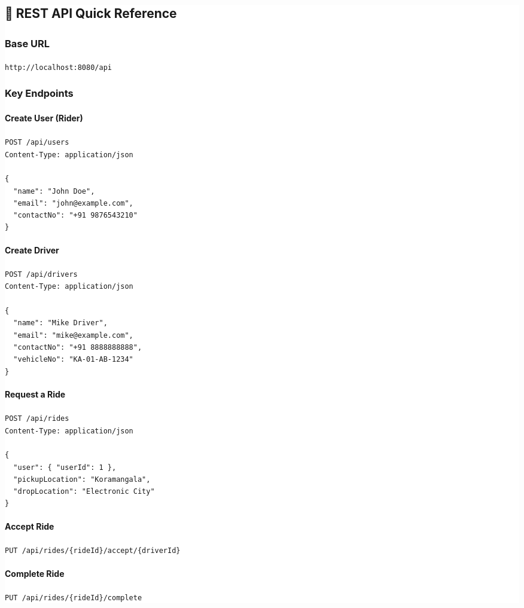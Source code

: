 ## 🔌 REST API Quick Reference

### Base URL
```
http://localhost:8080/api
```

### Key Endpoints

#### Create User (Rider)
```http
POST /api/users
Content-Type: application/json

{
  "name": "John Doe",
  "email": "john@example.com",
  "contactNo": "+91 9876543210"
}
```

#### Create Driver
```http
POST /api/drivers
Content-Type: application/json

{
  "name": "Mike Driver",
  "email": "mike@example.com",
  "contactNo": "+91 8888888888",
  "vehicleNo": "KA-01-AB-1234"
}
```

#### Request a Ride
```http
POST /api/rides
Content-Type: application/json

{
  "user": { "userId": 1 },
  "pickupLocation": "Koramangala",
  "dropLocation": "Electronic City"
}
```

#### Accept Ride
```http
PUT /api/rides/{rideId}/accept/{driverId}
```

#### Complete Ride
```http
PUT /api/rides/{rideId}/complete
```
